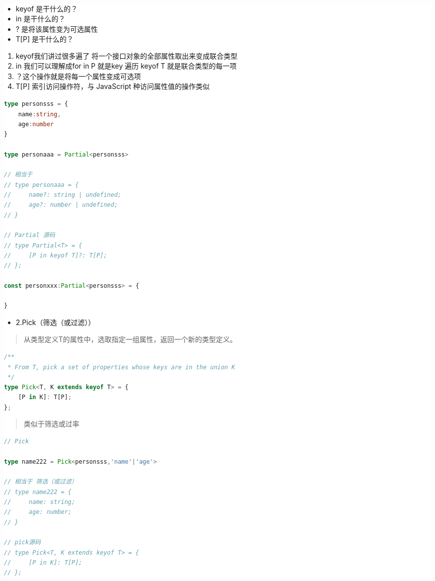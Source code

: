 - keyof 是干什么的？
- in 是干什么的？
- ? 是将该属性变为可选属性
- T[P] 是干什么的？

1. keyof我们讲过很多遍了 将一个接口对象的全部属性取出来变成联合类型
2. in 我们可以理解成for in P 就是key 遍历  keyof T  就是联合类型的每一项
3. ？这个操作就是将每一个属性变成可选项
4. T[P] 索引访问操作符，与 JavaScript 种访问属性值的操作类似

```ts
type personsss = {
    name:string,
    age:number
}

type personaaa = Partial<personsss>

// 相当于
// type personaaa = {
//     name?: string | undefined;
//     age?: number | undefined;
// }

// Partial 源码
// type Partial<T> = {
//     [P in keyof T]?: T[P];
// };

const personxxx:Partial<personsss> = {
    
}
```

- 2.Pick（筛选（或过滤））

> 从类型定义T的属性中，选取指定一组属性，返回一个新的类型定义。

```ts
/**
 * From T, pick a set of properties whose keys are in the union K
 */
type Pick<T, K extends keyof T> = {
    [P in K]: T[P];
};
```

> 类似于筛选或过率

```ts
// Pick

type name222 = Pick<personsss,'name'|'age'>

// 相当于 筛选（或过滤）
// type name222 = {
//     name: string;
//     age: number;
// }

// pick源码
// type Pick<T, K extends keyof T> = {
//     [P in K]: T[P];
// };
```
